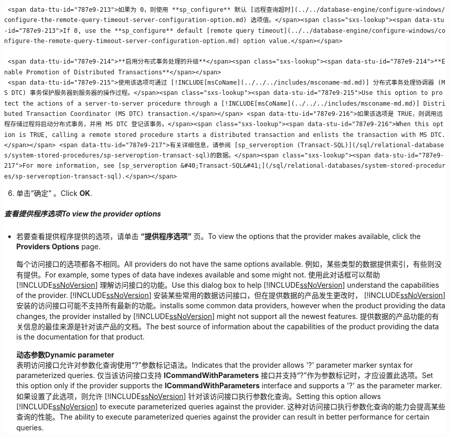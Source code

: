      <span data-ttu-id="787e9-213">如果为 0，则使用 **sp_configure** 默认 [远程查询超时](../../database-engine/configure-windows/configure-the-remote-query-timeout-server-configuration-option.md) 选项值。</span><span class="sxs-lookup"><span data-stu-id="787e9-213">If 0, use the **sp_configure** default [remote query timeout](../../database-engine/configure-windows/configure-the-remote-query-timeout-server-configuration-option.md) option value.</span></span>  
  
     <span data-ttu-id="787e9-214">**启用分布式事务处理的升级**</span><span class="sxs-lookup"><span data-stu-id="787e9-214">**Enable Promotion of Distributed Transactions**</span></span>  
     <span data-ttu-id="787e9-215">使用该选项可通过 [!INCLUDE[msCoName](../../../includes/msconame-md.md)] 分布式事务处理协调器 (MS DTC) 事务保护服务器到服务器的操作过程。</span><span class="sxs-lookup"><span data-stu-id="787e9-215">Use this option to protect the actions of a server-to-server procedure through a [!INCLUDE[msCoName](../../../includes/msconame-md.md)] Distributed Transaction Coordinator (MS DTC) transaction.</span></span> <span data-ttu-id="787e9-216">如果该选项是 TRUE，则调用远程存储过程将启动分布式事务，并用 MS DTC 登记该事务。</span><span class="sxs-lookup"><span data-stu-id="787e9-216">When this option is TRUE, calling a remote stored procedure starts a distributed transaction and enlists the transaction with MS DTC.</span></span> <span data-ttu-id="787e9-217">有关详细信息，请参阅 [sp_serveroption (Transact-SQL)](/sql/relational-databases/system-stored-procedures/sp-serveroption-transact-sql)的数据。</span><span class="sxs-lookup"><span data-stu-id="787e9-217">For more information, see [sp_serveroption &#40;Transact-SQL&#41;](/sql/relational-databases/system-stored-procedures/sp-serveroption-transact-sql).</span></span>  
  
6.  <span data-ttu-id="787e9-218">单击“确定”  。</span><span class="sxs-lookup"><span data-stu-id="787e9-218">Click **OK**.</span></span>  
  
##### <a name="to-view-the-provider-options"></a><span data-ttu-id="787e9-219">查看提供程序选项</span><span class="sxs-lookup"><span data-stu-id="787e9-219">To view the provider options</span></span>  
  
-   <span data-ttu-id="787e9-220">若要查看提供程序提供的选项，请单击 **“提供程序选项”** 页。</span><span class="sxs-lookup"><span data-stu-id="787e9-220">To view the options that the provider makes available, click the **Providers Options** page.</span></span>  
  
     <span data-ttu-id="787e9-221">每个访问接口的选项都各不相同。</span><span class="sxs-lookup"><span data-stu-id="787e9-221">All providers do not have the same options available.</span></span> <span data-ttu-id="787e9-222">例如，某些类型的数据提供索引，有些则没有提供。</span><span class="sxs-lookup"><span data-stu-id="787e9-222">For example, some types of data have indexes available and some might not.</span></span> <span data-ttu-id="787e9-223">使用此对话框可以帮助 [!INCLUDE[ssNoVersion](../../includes/ssnoversion-md.md)] 理解访问接口的功能。</span><span class="sxs-lookup"><span data-stu-id="787e9-223">Use this dialog box to help [!INCLUDE[ssNoVersion](../../includes/ssnoversion-md.md)] understand the capabilities of the provider.</span></span> [!INCLUDE[ssNoVersion](../../includes/ssnoversion-md.md)] <span data-ttu-id="787e9-224">安装某些常用的数据访问接口，但在提供数据的产品发生更改时， [!INCLUDE[ssNoVersion](../../includes/ssnoversion-md.md)] 安装的访问接口可能不支持所有最新的功能。</span><span class="sxs-lookup"><span data-stu-id="787e9-224">installs some common data providers, however when the product providing the data changes, the provider installed by [!INCLUDE[ssNoVersion](../../includes/ssnoversion-md.md)] might not support all the newest features.</span></span> <span data-ttu-id="787e9-225">提供数据的产品功能的有关信息的最佳来源是针对该产品的文档。</span><span class="sxs-lookup"><span data-stu-id="787e9-225">The best source of information about the capabilities of the product providing the data is the documentation for that product.</span></span>  
  
     <span data-ttu-id="787e9-226">**动态参数**</span><span class="sxs-lookup"><span data-stu-id="787e9-226">**Dynamic parameter**</span></span>  
     <span data-ttu-id="787e9-227">表明访问接口允许对参数化查询使用“?”参数标记语法。</span><span class="sxs-lookup"><span data-stu-id="787e9-227">Indicates that the provider allows '?' parameter marker syntax for parameterized queries.</span></span> <span data-ttu-id="787e9-228">仅当该访问接口支持 **ICommandWithParameters** 接口并支持“?”作为参数标记时，才应设置此选项。</span><span class="sxs-lookup"><span data-stu-id="787e9-228">Set this option only if the provider supports the **ICommandWithParameters** interface and supports a '?' as the parameter marker.</span></span> <span data-ttu-id="787e9-229">如果设置了此选项，则允许 [!INCLUDE[ssNoVersion](../../includes/ssnoversion-md.md)] 针对该访问接口执行参数化查询。</span><span class="sxs-lookup"><span data-stu-id="787e9-229">Setting this option allows [!INCLUDE[ssNoVersion](../../includes/ssnoversion-md.md)] to execute parameterized queries against the provider.</span></span> <span data-ttu-id="787e9-230">这种对访问接口执行参数化查询的能力会提高某些查询的性能。</span><span class="sxs-lookup"><span data-stu-id="787e9-230">The ability to execute parameterized queries against the provider can result in better performance for certain queries.</span></span>  
  